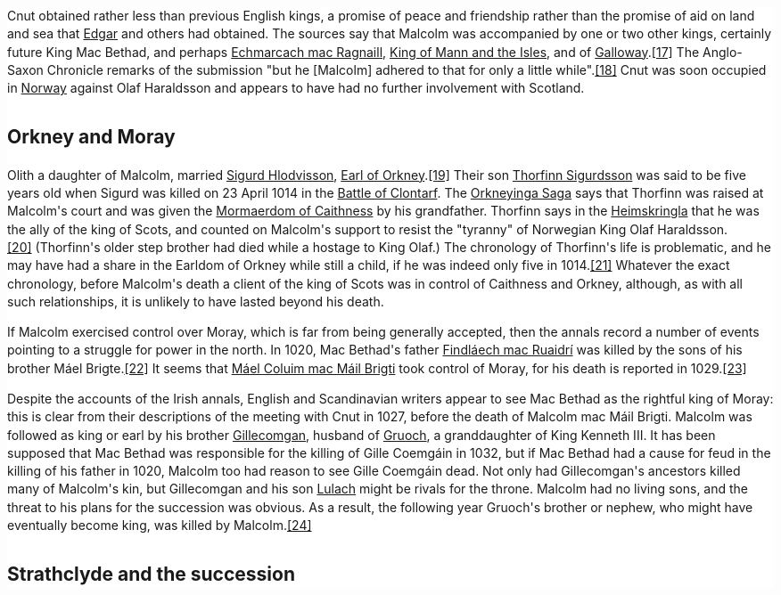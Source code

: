 Cnut obtained rather less than previous English kings, a promise of peace and friendship rather than the promise of aid on land and sea that [Edgar](https://en.wikipedia.org/wiki/Edgar_of_England) and others had obtained. The sources say that Malcolm was accompanied by one or two other kings, certainly future King Mac Bethad, and perhaps [Echmarcach mac Ragnaill](https://en.wikipedia.org/wiki/Echmarcach_mac_Ragnaill), [King of Mann and the Isles](https://en.wikipedia.org/wiki/King_of_Mann_and_the_Isles), and of [Galloway](https://en.wikipedia.org/wiki/Galloway).[[17]](https://en.wikipedia.org/wiki/Malcolm_II_of_Scotland#cite_note-17) The Anglo-Saxon Chronicle remarks of the submission "but he [Malcolm] adhered to that for only a little while".[[18]](https://en.wikipedia.org/wiki/Malcolm_II_of_Scotland#cite_note-18) Cnut was soon occupied in [Norway](https://en.wikipedia.org/wiki/Norway) against Olaf Haraldsson and appears to have had no further involvement with Scotland.

## Orkney and Moray

Olith a daughter of Malcolm, married [Sigurd Hlodvisson](https://en.wikipedia.org/wiki/Sigurd_Hlodvisson), [Earl of Orkney](https://en.wikipedia.org/wiki/Earl_of_Orkney).[[19]](https://en.wikipedia.org/wiki/Malcolm_II_of_Scotland#cite_note-19) Their son [Thorfinn Sigurdsson](https://en.wikipedia.org/wiki/Thorfinn_Sigurdsson) was said to be five years old when Sigurd was killed on 23 April 1014 in the [Battle of Clontarf](https://en.wikipedia.org/wiki/Battle_of_Clontarf). The [Orkneyinga Saga](https://en.wikipedia.org/wiki/Orkneyinga_Saga) says that Thorfinn was raised at Malcolm's court and was given the [Mormaerdom of Caithness](https://en.wikipedia.org/wiki/Mormaerdom_of_Caithness) by his grandfather. Thorfinn says in the [Heimskringla](https://en.wikipedia.org/wiki/Heimskringla) that he was the ally of the king of Scots, and counted on Malcolm's support to resist the "tyranny" of Norwegian King Olaf Haraldsson.[[20]](https://en.wikipedia.org/wiki/Malcolm_II_of_Scotland#cite_note-20) (Thorfinn's older step brother had died while a hostage to King Olaf.) The chronology of Thorfinn's life is problematic, and he may have had a share in the Earldom of Orkney while still a child, if he was indeed only five in 1014.[[21]](https://en.wikipedia.org/wiki/Malcolm_II_of_Scotland#cite_note-21) Whatever the exact chronology, before Malcolm's death a client of the king of Scots was in control of Caithness and Orkney, although, as with all such relationships, it is unlikely to have lasted beyond his death.

If Malcolm exercised control over Moray, which is far from being generally accepted, then the annals record a number of events pointing to a struggle for power in the north. In 1020, Mac Bethad's father [Findláech mac Ruaidrí](https://en.wikipedia.org/wiki/Findl%C3%A1ech_mac_Ruaidr%C3%AD) was killed by the sons of his brother Máel Brigte.[[22]](https://en.wikipedia.org/wiki/Malcolm_II_of_Scotland#cite_note-22) It seems that [Máel Coluim mac Máil Brigti](https://en.wikipedia.org/wiki/M%C3%A1el_Coluim_of_Moray) took control of Moray, for his death is reported in 1029.[[23]](https://en.wikipedia.org/wiki/Malcolm_II_of_Scotland#cite_note-23)

Despite the accounts of the Irish annals, English and Scandinavian writers appear to see Mac Bethad as the rightful king of Moray: this is clear from their descriptions of the meeting with Cnut in 1027, before the death of Malcolm mac Máil Brigti. Malcolm was followed as king or earl by his brother [Gillecomgan](https://en.wikipedia.org/wiki/Gille_Coemg%C3%A1in_of_Moray), husband of [Gruoch](https://en.wikipedia.org/wiki/Gruoch), a granddaughter of King Kenneth III. It has been supposed that Mac Bethad was responsible for the killing of Gille Coemgáin in 1032, but if Mac Bethad had a cause for feud in the killing of his father in 1020, Malcolm too had reason to see Gille Coemgáin dead. Not only had Gillecomgan's ancestors killed many of Malcolm's kin, but Gillecomgan and his son [Lulach](https://en.wikipedia.org/wiki/Lulach) might be rivals for the throne. Malcolm had no living sons, and the threat to his plans for the succession was obvious. As a result, the following year Gruoch's brother or nephew, who might have eventually become king, was killed by Malcolm.[[24]](https://en.wikipedia.org/wiki/Malcolm_II_of_Scotland#cite_note-24)

## Strathclyde and the succession
